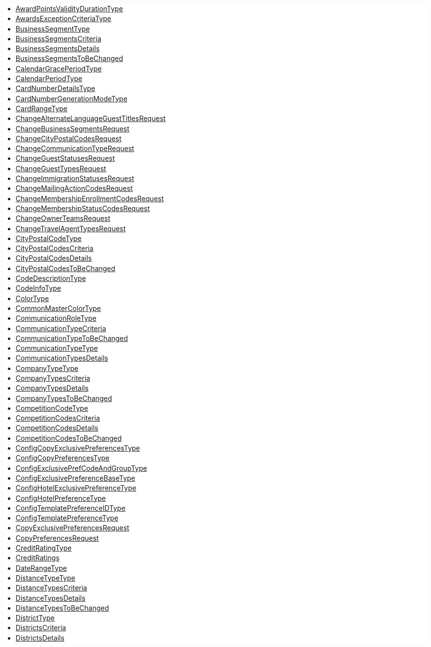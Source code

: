  - [AwardPointsValidityDurationType](docs/AwardPointsValidityDurationType.md)
 - [AwardsExceptionCriteriaType](docs/AwardsExceptionCriteriaType.md)
 - [BusinessSegmentType](docs/BusinessSegmentType.md)
 - [BusinessSegmentsCriteria](docs/BusinessSegmentsCriteria.md)
 - [BusinessSegmentsDetails](docs/BusinessSegmentsDetails.md)
 - [BusinessSegmentsToBeChanged](docs/BusinessSegmentsToBeChanged.md)
 - [CalendarGracePeriodType](docs/CalendarGracePeriodType.md)
 - [CalendarPeriodType](docs/CalendarPeriodType.md)
 - [CardNumberDetailsType](docs/CardNumberDetailsType.md)
 - [CardNumberGenerationModeType](docs/CardNumberGenerationModeType.md)
 - [CardRangeType](docs/CardRangeType.md)
 - [ChangeAlternateLanguageGuestTitlesRequest](docs/ChangeAlternateLanguageGuestTitlesRequest.md)
 - [ChangeBusinessSegmentsRequest](docs/ChangeBusinessSegmentsRequest.md)
 - [ChangeCityPostalCodesRequest](docs/ChangeCityPostalCodesRequest.md)
 - [ChangeCommunicationTypeRequest](docs/ChangeCommunicationTypeRequest.md)
 - [ChangeGuestStatusesRequest](docs/ChangeGuestStatusesRequest.md)
 - [ChangeGuestTypesRequest](docs/ChangeGuestTypesRequest.md)
 - [ChangeImmigrationStatusesRequest](docs/ChangeImmigrationStatusesRequest.md)
 - [ChangeMailingActionCodesRequest](docs/ChangeMailingActionCodesRequest.md)
 - [ChangeMembershipEnrollmentCodesRequest](docs/ChangeMembershipEnrollmentCodesRequest.md)
 - [ChangeMembershipStatusCodesRequest](docs/ChangeMembershipStatusCodesRequest.md)
 - [ChangeOwnerTeamsRequest](docs/ChangeOwnerTeamsRequest.md)
 - [ChangeTravelAgentTypesRequest](docs/ChangeTravelAgentTypesRequest.md)
 - [CityPostalCodeType](docs/CityPostalCodeType.md)
 - [CityPostalCodesCriteria](docs/CityPostalCodesCriteria.md)
 - [CityPostalCodesDetails](docs/CityPostalCodesDetails.md)
 - [CityPostalCodesToBeChanged](docs/CityPostalCodesToBeChanged.md)
 - [CodeDescriptionType](docs/CodeDescriptionType.md)
 - [CodeInfoType](docs/CodeInfoType.md)
 - [ColorType](docs/ColorType.md)
 - [CommonMasterColorType](docs/CommonMasterColorType.md)
 - [CommunicationRoleType](docs/CommunicationRoleType.md)
 - [CommunicationTypeCriteria](docs/CommunicationTypeCriteria.md)
 - [CommunicationTypeToBeChanged](docs/CommunicationTypeToBeChanged.md)
 - [CommunicationTypeType](docs/CommunicationTypeType.md)
 - [CommunicationTypesDetails](docs/CommunicationTypesDetails.md)
 - [CompanyTypeType](docs/CompanyTypeType.md)
 - [CompanyTypesCriteria](docs/CompanyTypesCriteria.md)
 - [CompanyTypesDetails](docs/CompanyTypesDetails.md)
 - [CompanyTypesToBeChanged](docs/CompanyTypesToBeChanged.md)
 - [CompetitionCodeType](docs/CompetitionCodeType.md)
 - [CompetitionCodesCriteria](docs/CompetitionCodesCriteria.md)
 - [CompetitionCodesDetails](docs/CompetitionCodesDetails.md)
 - [CompetitionCodesToBeChanged](docs/CompetitionCodesToBeChanged.md)
 - [ConfigCopyExclusivePreferencesType](docs/ConfigCopyExclusivePreferencesType.md)
 - [ConfigCopyPreferencesType](docs/ConfigCopyPreferencesType.md)
 - [ConfigExclusivePrefCodeAndGroupType](docs/ConfigExclusivePrefCodeAndGroupType.md)
 - [ConfigExclusivePreferenceBaseType](docs/ConfigExclusivePreferenceBaseType.md)
 - [ConfigHotelExclusivePreferenceType](docs/ConfigHotelExclusivePreferenceType.md)
 - [ConfigHotelPreferenceType](docs/ConfigHotelPreferenceType.md)
 - [ConfigTemplatePreferenceIDType](docs/ConfigTemplatePreferenceIDType.md)
 - [ConfigTemplatePreferenceType](docs/ConfigTemplatePreferenceType.md)
 - [CopyExclusivePreferencesRequest](docs/CopyExclusivePreferencesRequest.md)
 - [CopyPreferencesRequest](docs/CopyPreferencesRequest.md)
 - [CreditRatingType](docs/CreditRatingType.md)
 - [CreditRatings](docs/CreditRatings.md)
 - [DateRangeType](docs/DateRangeType.md)
 - [DistanceTypeType](docs/DistanceTypeType.md)
 - [DistanceTypesCriteria](docs/DistanceTypesCriteria.md)
 - [DistanceTypesDetails](docs/DistanceTypesDetails.md)
 - [DistanceTypesToBeChanged](docs/DistanceTypesToBeChanged.md)
 - [DistrictType](docs/DistrictType.md)
 - [DistrictsCriteria](docs/DistrictsCriteria.md)
 - [DistrictsDetails](docs/DistrictsDetails.md)